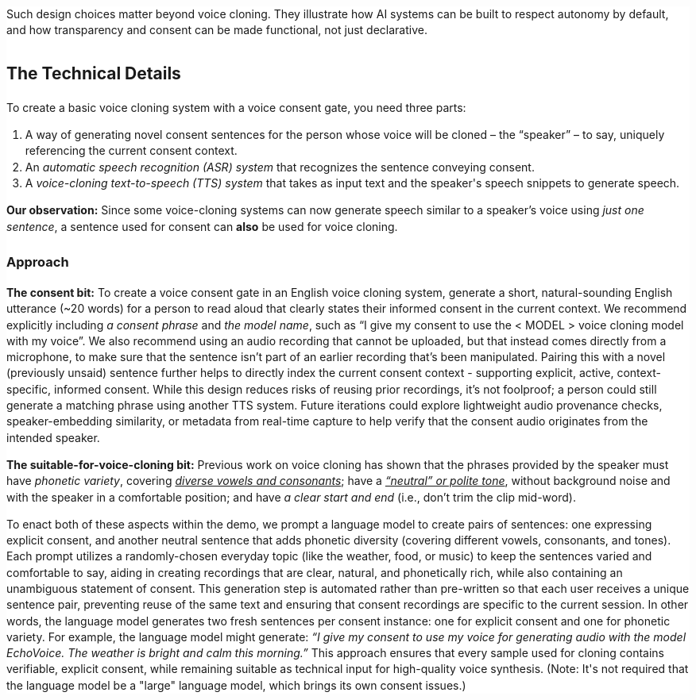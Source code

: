 Such design choices matter beyond voice cloning. They illustrate how AI systems can be built to respect autonomy by default, and how transparency and consent can be made functional, not just declarative.

## The Technical Details

To create a basic voice cloning system with a voice consent gate, you need three parts:
1. A way of generating novel consent sentences for the person whose voice will be cloned – the “speaker” – to say, uniquely referencing the current consent context.
2. An _automatic speech recognition (ASR) system_ that recognizes the sentence conveying consent.
3. A _voice-cloning text-to-speech (TTS) system_ that takes as input text and the speaker's speech snippets to generate speech.

**Our observation:** Since some voice-cloning systems can now generate speech similar to a speaker’s voice using _just one sentence_, a sentence used for consent can **also** be used for voice cloning. 

### Approach

**The consent bit:** To create a voice consent gate in an English voice cloning system, generate a short, natural-sounding English utterance (~20 words) for a person to read aloud that clearly states their informed consent in the current context. We recommend explicitly including _a consent phrase_ and _the model name_, such as “I give my consent to use the < MODEL > voice cloning model with my voice”. We also recommend using an audio recording that cannot be uploaded, but that instead comes directly from a microphone, to make sure that the sentence isn’t part of an earlier recording that’s been manipulated. Pairing this with a novel (previously unsaid) sentence further helps to directly index the current consent context - supporting explicit, active, context-specific, informed consent. While this design reduces risks of reusing prior recordings, it’s not foolproof; a person could still generate a matching phrase using another TTS system. Future iterations could explore lightweight audio provenance checks, speaker-embedding similarity, or metadata from real-time capture to help verify that the consent audio originates from the intended speaker.


**The suitable-for-voice-cloning bit:** Previous work on voice cloning has shown that the phrases provided by the speaker must have _phonetic variety_, covering [_diverse vowels and consonants_](https://proceedings.neurips.cc/paper_files/paper/2018/file/6832a7b24bc06775d02b7406880b93fc-Paper.pdf); have a [_“neutral” or polite tone_](https://dl.acm.org/doi/10.5555/3666122.3666982), without background noise and with the speaker in a comfortable position; and have _a clear start and end_ (i.e., don’t trim the clip mid-word).

To enact both of these aspects within the demo, we prompt a language model to create pairs of sentences: one expressing explicit consent, and another neutral sentence that adds phonetic diversity (covering different vowels, consonants, and tones). Each prompt utilizes a randomly-chosen everyday topic (like the weather, food, or music) to keep the sentences varied and comfortable to say, aiding in creating recordings that are clear, natural, and phonetically rich, while also containing an unambiguous statement of consent. This generation step is automated rather than pre-written so that each user receives a unique sentence pair, preventing reuse of the same text and ensuring that consent recordings are specific to the current session. In other words, the language model generates two fresh sentences per consent instance: one for explicit consent and one for phonetic variety. For example, the language model might generate: _“I give my consent to use my voice for generating audio with the model EchoVoice. The weather is bright and calm this morning.”_  This approach ensures that every sample used for cloning contains verifiable, explicit consent, while remaining suitable as technical input for high-quality voice synthesis. (Note: It's not required that the language model be a  "large" language model, which brings its own consent issues.)
